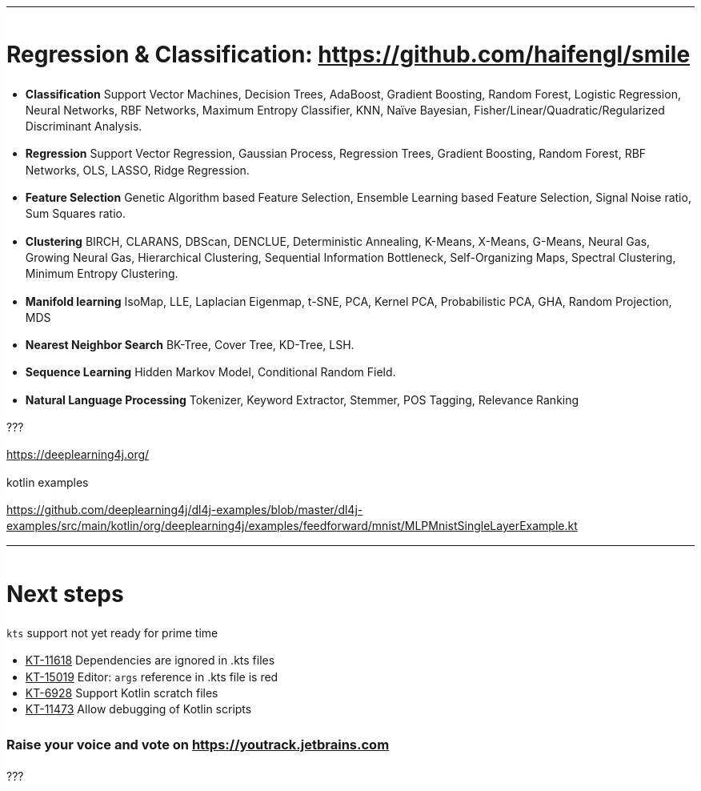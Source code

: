 
---
# Regression & Classification: https://github.com/haifengl/smile

* **Classification** Support Vector Machines, Decision Trees, AdaBoost, Gradient Boosting, Random Forest, Logistic Regression, Neural Networks, RBF Networks, Maximum Entropy Classifier, KNN, Naïve Bayesian, Fisher/Linear/Quadratic/Regularized Discriminant Analysis.

* **Regression** Support Vector Regression, Gaussian Process, Regression Trees, Gradient Boosting, Random Forest, RBF Networks, OLS, LASSO, Ridge Regression.

* **Feature Selection** Genetic Algorithm based Feature Selection, Ensemble Learning based Feature Selection, Signal Noise ratio, Sum Squares ratio.

* **Clustering** BIRCH, CLARANS, DBScan, DENCLUE, Deterministic Annealing, K-Means, X-Means, G-Means, Neural Gas, Growing Neural Gas, Hierarchical Clustering, Sequential Information Bottleneck, Self-Organizing Maps, Spectral Clustering, Minimum Entropy Clustering.

* **Manifold learning** IsoMap, LLE, Laplacian Eigenmap, t-SNE, PCA, Kernel PCA, Probabilistic PCA, GHA, Random Projection, MDS

* **Nearest Neighbor Search** BK-Tree, Cover Tree, KD-Tree, LSH.

* **Sequence Learning** Hidden Markov Model, Conditional Random Field.

* **Natural Language Processing** Tokenizer, Keyword Extractor, Stemmer, POS Tagging, Relevance Ranking

???


https://deeplearning4j.org/

kotlin examples

https://github.com/deeplearning4j/dl4j-examples/blob/master/dl4j-examples/src/main/kotlin/org/deeplearning4j/examples/feedforward/mnist/MLPMnistSingleLayerExample.kt


---

# Next steps

`kts` support not yet ready for prime time

* [KT-11618](https://youtrack.jetbrains.com/issue/KT-11618) Dependencies are ignored in .kts files
* [KT-15019](https://youtrack.jetbrains.com/issue/KT-15019) Editor: `args` reference in .kts file is red
* [KT-6928](https://youtrack.jetbrains.com/issue/KT-6928) Support Kotlin scratch files
* [KT-11473](https://youtrack.jetbrains.com/issue/KT-11473) Allow debugging of Kotlin scripts

### Raise your voice and vote on https://youtrack.jetbrains.com

???
